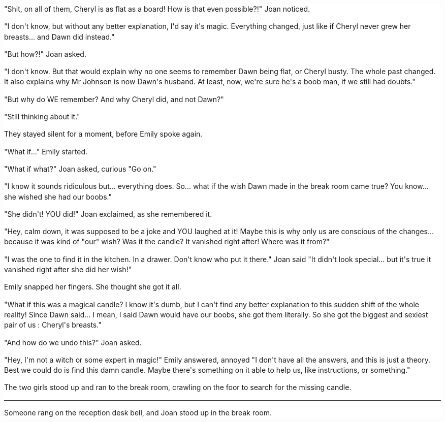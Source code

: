 "Shit, on all of them, Cheryl is as flat as a board! How is that even possible?!" Joan noticed.

"I don't know, but without any better explanation, I'd say it's magic. Everything changed, just like if Cheryl never grew her breasts... and Dawn did instead."

"But how?!" Joan asked.

"I don't know. But that would explain why no one seems to remember Dawn being flat, or Cheryl busty. The whole past changed. It also explains why Mr Johnson is now Dawn's husband. At least, now, we're sure he's a boob man, if we still had doubts."

"But why do WE remember? And why Cheryl did, and not Dawn?"

"Still thinking about it."



They stayed silent for a moment, before Emily spoke again.



"What if..." Emily started.

"What if what?" Joan asked, curious "Go on."

"I know it sounds ridiculous but... everything does. So... what if the wish Dawn made in the break room came true? You know... she wished she had our boobs."

"She didn't! YOU did!" Joan exclaimed, as she remembered it.

"Hey, calm down, it was supposed to be a joke and YOU laughed at it! Maybe this is why only us are conscious of the changes... because it was kind of "our" wish? Was it the candle? It vanished right after! Where was it from?"

"I was the one to find it in the kitchen. In a drawer. Don't know who put it there." Joan said "It didn't look special... but it's true it vanished right after she did her wish!"



Emily snapped her fingers. She thought she got it all. 



"What if this was a magical candle?  I know it's dumb, but I can't find any better explanation to this sudden shift of the whole reality! Since Dawn said... I mean, I said Dawn would have our boobs, she got them literally. So she got the biggest and sexiest pair of us : Cheryl's breasts."

"And how do we undo this?" Joan asked.

"Hey, I'm not a witch or some expert in magic!" Emily answered, annoyed "I don't have all the answers, and this is just a theory. Best we could do is find this damn candle. Maybe there's something on it able to help us, like instructions, or something."



The two girls stood up and ran to the break room, crawling on the foor to search for the missing candle.



* * *



Someone rang on the reception desk bell, and Joan stood up in the break room.
